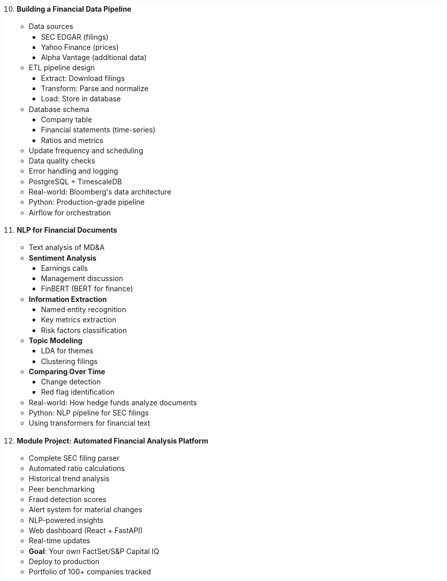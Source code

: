 10. **Building a Financial Data Pipeline**
    - Data sources
      - SEC EDGAR (filings)
      - Yahoo Finance (prices)
      - Alpha Vantage (additional data)
    - ETL pipeline design
      - Extract: Download filings
      - Transform: Parse and normalize
      - Load: Store in database
    - Database schema
      - Company table
      - Financial statements (time-series)
      - Ratios and metrics
    - Update frequency and scheduling
    - Data quality checks
    - Error handling and logging
    - PostgreSQL + TimescaleDB
    - Real-world: Bloomberg's data architecture
    - Python: Production-grade pipeline
    - Airflow for orchestration

11. **NLP for Financial Documents**
    - Text analysis of MD&A
    - **Sentiment Analysis**
      - Earnings calls
      - Management discussion
      - FinBERT (BERT for finance)
    - **Information Extraction**
      - Named entity recognition
      - Key metrics extraction
      - Risk factors classification
    - **Topic Modeling**
      - LDA for themes
      - Clustering filings
    - **Comparing Over Time**
      - Change detection
      - Red flag identification
    - Real-world: How hedge funds analyze documents
    - Python: NLP pipeline for SEC filings
    - Using transformers for financial text

12. **Module Project: Automated Financial Analysis Platform**
    - Complete SEC filing parser
    - Automated ratio calculations
    - Historical trend analysis
    - Peer benchmarking
    - Fraud detection scores
    - Alert system for material changes
    - NLP-powered insights
    - Web dashboard (React + FastAPI)
    - Real-time updates
    - **Goal**: Your own FactSet/S&P Capital IQ
    - Deploy to production
    - Portfolio of 100+ companies tracked
